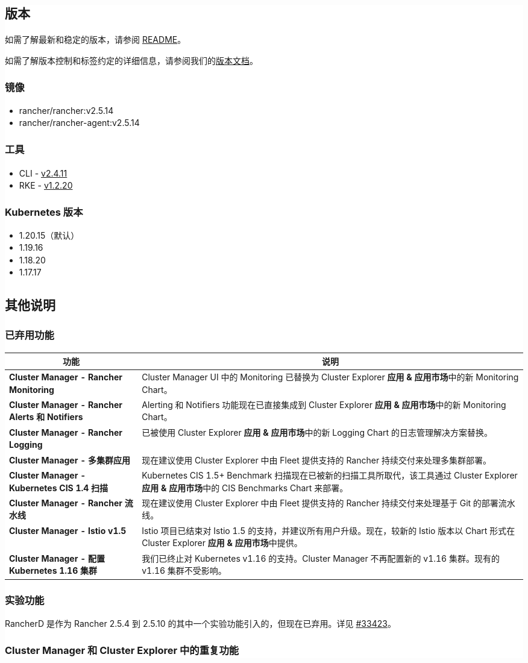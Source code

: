 ## 版本

如需了解最新和稳定的版本，请参阅 [README](https://github.com/rancher/rancher#latest-release)。

如需了解版本控制和标签约定的详细信息，请参阅我们的[版本文档](https://rancher.com/docs/rancher/v2.5/en/installation/resources/choosing-version/)。

### 镜像

- rancher/rancher:v2.5.14
- rancher/rancher-agent:v2.5.14

### 工具

- CLI - [v2.4.11](https://github.com/rancher/cli/releases/tag/v2.4.11)
- RKE - [v1.2.20](https://github.com/rancher/rke/releases/tag/v1.2.20)

### Kubernetes 版本

- 1.20.15（默认）
- 1.19.16
- 1.18.20
- 1.17.17

## 其他说明

### 已弃用功能
| 功能 | 说明 |
| --------------------------------------------------------- | ----------------------------------------------------------------------------------------------------------------------------------------------------------------------------------------- |
| **Cluster Manager - Rancher Monitoring** | Cluster Manager UI 中的 Monitoring 已替换为 Cluster Explorer **应用 & 应用市场**中的新 Monitoring Chart。 |
| **Cluster Manager - Rancher Alerts 和 Notifiers** | Alerting 和 Notifiers 功能现在已直接集成到 Cluster Explorer **应用 & 应用市场**中的新 Monitoring Chart。 |
| **Cluster Manager - Rancher Logging** | 已被使用 Cluster Explorer **应用 & 应用市场**中的新 Logging Chart 的日志管理解决方案替换。 |
| **Cluster Manager - 多集群应用** | 现在建议使用 Cluster Explorer 中由 Fleet 提供支持的 Rancher 持续交付来处理多集群部署。 |
| **Cluster Manager - Kubernetes CIS 1.4 扫描** | Kubernetes CIS 1.5+ Benchmark 扫描现在已被新的扫描工具所取代，该工具通过 Cluster Explorer **应用 & 应用市场**中的 CIS Benchmarks Chart 来部署。 |
| **Cluster Manager - Rancher 流水线** | 现在建议使用 Cluster Explorer 中由 Fleet 提供支持的 Rancher 持续交付来处理基于 Git 的部署流水线。 |
| **Cluster Manager - Istio v1.5** | Istio 项目已结束对 Istio 1.5 的支持，并建议所有用户升级。现在，较新的 Istio 版本以 Chart 形式在 Cluster Explorer **应用 & 应用市场**中提供。 |
| **Cluster Manager - 配置 Kubernetes 1.16 集群** | 我们已终止对 Kubernetes v1.16 的支持。Cluster Manager 不再配置新的 v1.16 集群。现有的 v1.16 集群不受影响。 |

### 实验功能

RancherD 是作为 Rancher 2.5.4 到 2.5.10 的其中一个实验功能引入的，但现在已弃用。详见 [#33423](https://github.com/rancher/rancher/issues/33423)。

### Cluster Manager 和 Cluster Explorer 中的重复功能
